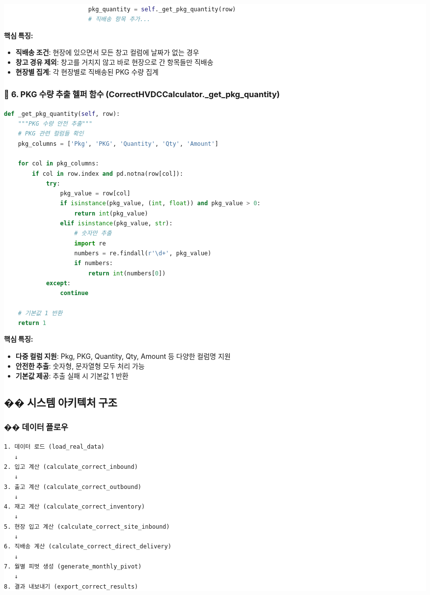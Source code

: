 ```python
                        pkg_quantity = self._get_pkg_quantity(row)
                        # 직배송 항목 추가...
```

**핵심 특징:**
- **직배송 조건**: 현장에 있으면서 모든 창고 컬럼에 날짜가 없는 경우
- **창고 경유 제외**: 창고를 거치지 않고 바로 현장으로 간 항목들만 직배송
- **현장별 집계**: 각 현장별로 직배송된 PKG 수량 집계

### 🔧 **6. PKG 수량 추출 헬퍼 함수 (CorrectHVDCCalculator._get_pkg_quantity)**

```python
def _get_pkg_quantity(self, row):
    """PKG 수량 안전 추출"""
    # PKG 관련 컬럼들 확인
    pkg_columns = ['Pkg', 'PKG', 'Quantity', 'Qty', 'Amount']
    
    for col in pkg_columns:
        if col in row.index and pd.notna(row[col]):
            try:
                pkg_value = row[col]
                if isinstance(pkg_value, (int, float)) and pkg_value > 0:
                    return int(pkg_value)
                elif isinstance(pkg_value, str):
                    # 숫자만 추출
                    import re
                    numbers = re.findall(r'\d+', pkg_value)
                    if numbers:
                        return int(numbers[0])
            except:
                continue
    
    # 기본값 1 반환
    return 1
```

**핵심 특징:**
- **다중 컬럼 지원**: Pkg, PKG, Quantity, Qty, Amount 등 다양한 컬럼명 지원
- **안전한 추출**: 숫자형, 문자열형 모두 처리 가능
- **기본값 제공**: 추출 실패 시 기본값 1 반환

## ��️ **시스템 아키텍처 구조**

### �� **데이터 플로우**

```
1. 데이터 로드 (load_real_data)
   ↓
2. 입고 계산 (calculate_correct_inbound)
   ↓
3. 출고 계산 (calculate_correct_outbound)
   ↓
4. 재고 계산 (calculate_correct_inventory)
   ↓
5. 현장 입고 계산 (calculate_correct_site_inbound)
   ↓
6. 직배송 계산 (calculate_correct_direct_delivery)
   ↓
7. 월별 피벗 생성 (generate_monthly_pivot)
   ↓
8. 결과 내보내기 (export_correct_results)
```
